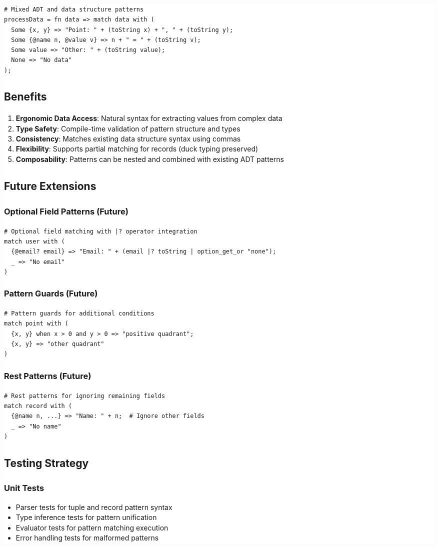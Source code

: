 ```noolang
# Mixed ADT and data structure patterns
processData = fn data => match data with (
  Some {x, y} => "Point: " + (toString x) + ", " + (toString y);
  Some {@name n, @value v} => n + " = " + (toString v);
  Some value => "Other: " + (toString value);
  None => "No data"
);
```

## Benefits

1. **Ergonomic Data Access**: Natural syntax for extracting values from complex data
2. **Type Safety**: Compile-time validation of pattern structure and types
3. **Consistency**: Matches existing data structure syntax using commas
4. **Flexibility**: Supports partial matching for records (duck typing preserved)
5. **Composability**: Patterns can be nested and combined with existing ADT patterns

## Future Extensions

### Optional Field Patterns (Future)
```noolang
# Optional field matching with |? operator integration
match user with (
  {@email? email} => "Email: " + (email |? toString | option_get_or "none");
  _ => "No email"
)
```

### Pattern Guards (Future)
```noolang
# Pattern guards for additional conditions
match point with (
  {x, y} when x > 0 and y > 0 => "positive quadrant";
  {x, y} => "other quadrant"
)
```

### Rest Patterns (Future)
```noolang
# Rest patterns for ignoring remaining fields
match record with (
  {@name n, ...} => "Name: " + n;  # Ignore other fields
  _ => "No name"
)
```

## Testing Strategy

### Unit Tests
- Parser tests for tuple and record pattern syntax
- Type inference tests for pattern unification
- Evaluator tests for pattern matching execution
- Error handling tests for malformed patterns
